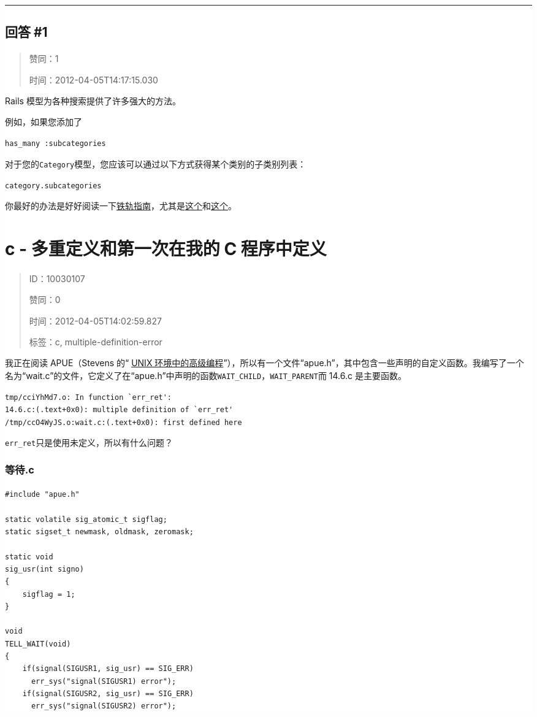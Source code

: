 * * *

## 回答 #1

> 赞同：1
> 
> 时间：2012-04-05T14:17:15.030

Rails 模型为各种搜索提供了许多强大的方法。

例如，如果您添加了

```
has_many :subcategories 
```

对于您的`Category`模型，您应该可以通过以下方式获得某个类别的子类别列表：

```
category.subcategories 
```

你最好的办法是好好阅读一下[铁轨指南](http://guides.rubyonrails.org/)，尤其是[这个](http://guides.rubyonrails.org/association_basics.html)和[这个](http://guides.rubyonrails.org/active_record_querying.html)。

# c - 多重定义和第一次在我的 C 程序中定义

> ID：10030107
> 
> 赞同：0
> 
> 时间：2012-04-05T14:02:59.827
> 
> 标签：c, multiple-definition-error

我正在阅读 APUE（Stevens 的“ [UNIX 环境中的高级编程](http://www.apuebook.com/)”），所以有一个文件“apue.h”，其中包含一些声明的自定义函数。我编写了一个名为“wait.c”的文件，它定义了在“apue.h”中声明的函数`WAIT_CHILD`，`WAIT_PARENT`而 14.6.c 是主要函数。

```
tmp/cciYhMd7.o: In function `err_ret':
14.6.c:(.text+0x0): multiple definition of `err_ret'
/tmp/ccO4WyJS.o:wait.c:(.text+0x0): first defined here 
```

`err_ret`只是使用未定义，所以有什么问题？

### 等待.c

```
#include "apue.h"

static volatile sig_atomic_t sigflag;
static sigset_t newmask, oldmask, zeromask;

static void
sig_usr(int signo)
{
    sigflag = 1;
}

void
TELL_WAIT(void)
{
    if(signal(SIGUSR1, sig_usr) == SIG_ERR)
      err_sys("signal(SIGUSR1) error");
    if(signal(SIGUSR2, sig_usr) == SIG_ERR)
      err_sys("signal(SIGUSR2) error");

```